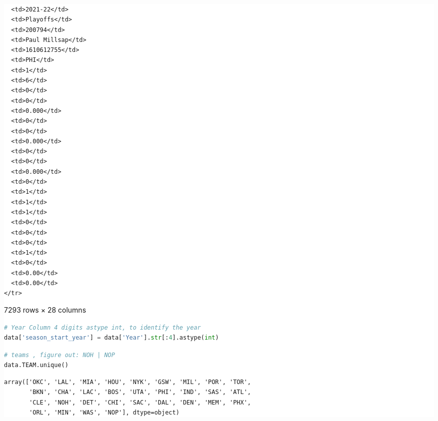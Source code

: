       <td>2021-22</td>
      <td>Playoffs</td>
      <td>200794</td>
      <td>Paul Millsap</td>
      <td>1610612755</td>
      <td>PHI</td>
      <td>1</td>
      <td>6</td>
      <td>0</td>
      <td>0</td>
      <td>0.000</td>
      <td>0</td>
      <td>0</td>
      <td>0.000</td>
      <td>0</td>
      <td>0</td>
      <td>0.000</td>
      <td>0</td>
      <td>1</td>
      <td>1</td>
      <td>1</td>
      <td>0</td>
      <td>0</td>
      <td>0</td>
      <td>1</td>
      <td>0</td>
      <td>0.00</td>
      <td>0.00</td>
    </tr>
  </tbody>
</table>
<p>7293 rows × 28 columns</p>
</div>




```python
# Year Column 4 digits astype int, to identify the year
data['season_start_year'] = data['Year'].str[:4].astype(int)
```


```python
# teams , figure out: NOH | NOP
data.TEAM.unique()
```




    array(['OKC', 'LAL', 'MIA', 'HOU', 'NYK', 'GSW', 'MIL', 'POR', 'TOR',
           'BKN', 'CHA', 'LAC', 'BOS', 'UTA', 'PHI', 'IND', 'SAS', 'ATL',
           'CLE', 'NOH', 'DET', 'CHI', 'SAC', 'DAL', 'DEN', 'MEM', 'PHX',
           'ORL', 'MIN', 'WAS', 'NOP'], dtype=object)

